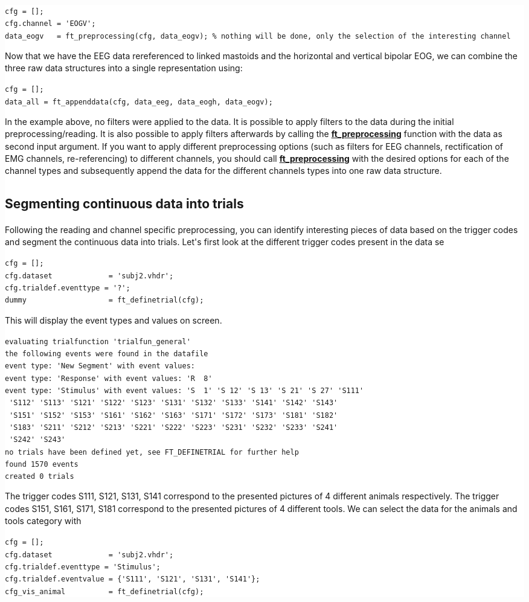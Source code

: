     cfg = [];
    cfg.channel = 'EOGV';
    data_eogv   = ft_preprocessing(cfg, data_eogv); % nothing will be done, only the selection of the interesting channel

Now that we have the EEG data rereferenced to linked mastoids and the horizontal and vertical bipolar EOG, we can combine the three raw data structures into a single representation using:

    cfg = [];
    data_all = ft_appenddata(cfg, data_eeg, data_eogh, data_eogv);

In the example above, no filters were applied to the data. It is possible to apply filters to the data during the initial preprocessing/reading. It is also possible to apply filters afterwards by calling the **[ft_preprocessing](https://github.com/fieldtrip/fieldtrip/blob/release/ft_preprocessing.m)** function with the data as second input argument. If you want to apply different preprocessing options (such as filters for EEG channels, rectification of EMG channels, re-referencing) to different channels, you should call **[ft_preprocessing](https://github.com/fieldtrip/fieldtrip/blob/release/ft_preprocessing.m)** with the desired options for each of the channel types and subsequently append the data for the different channels types into one raw data structure.

## Segmenting continuous data into trials

Following the reading and channel specific preprocessing, you can identify interesting pieces of data based on the trigger codes and segment the continuous data into trials. Let's first look at the different trigger codes present in the data se

    cfg = [];
    cfg.dataset             = 'subj2.vhdr';
    cfg.trialdef.eventtype = '?';
    dummy                   = ft_definetrial(cfg);

This will display the event types and values on screen.

    evaluating trialfunction 'trialfun_general'
    the following events were found in the datafile
    event type: 'New Segment' with event values:
    event type: 'Response' with event values: 'R  8'
    event type: 'Stimulus' with event values: 'S  1' 'S 12' 'S 13' 'S 21' 'S 27' 'S111'
     'S112' 'S113' 'S121' 'S122' 'S123' 'S131' 'S132' 'S133' 'S141' 'S142' 'S143'
     'S151' 'S152' 'S153' 'S161' 'S162' 'S163' 'S171' 'S172' 'S173' 'S181' 'S182'
     'S183' 'S211' 'S212' 'S213' 'S221' 'S222' 'S223' 'S231' 'S232' 'S233' 'S241'
     'S242' 'S243'
    no trials have been defined yet, see FT_DEFINETRIAL for further help
    found 1570 events
    created 0 trials

The trigger codes S111, S121, S131, S141 correspond to the presented pictures of 4 different animals respectively. The trigger codes S151, S161, S171, S181 correspond to the presented pictures of 4 different tools. We can select the data for the animals and tools category with

    cfg = [];
    cfg.dataset             = 'subj2.vhdr';
    cfg.trialdef.eventtype = 'Stimulus';
    cfg.trialdef.eventvalue = {'S111', 'S121', 'S131', 'S141'};
    cfg_vis_animal          = ft_definetrial(cfg);
